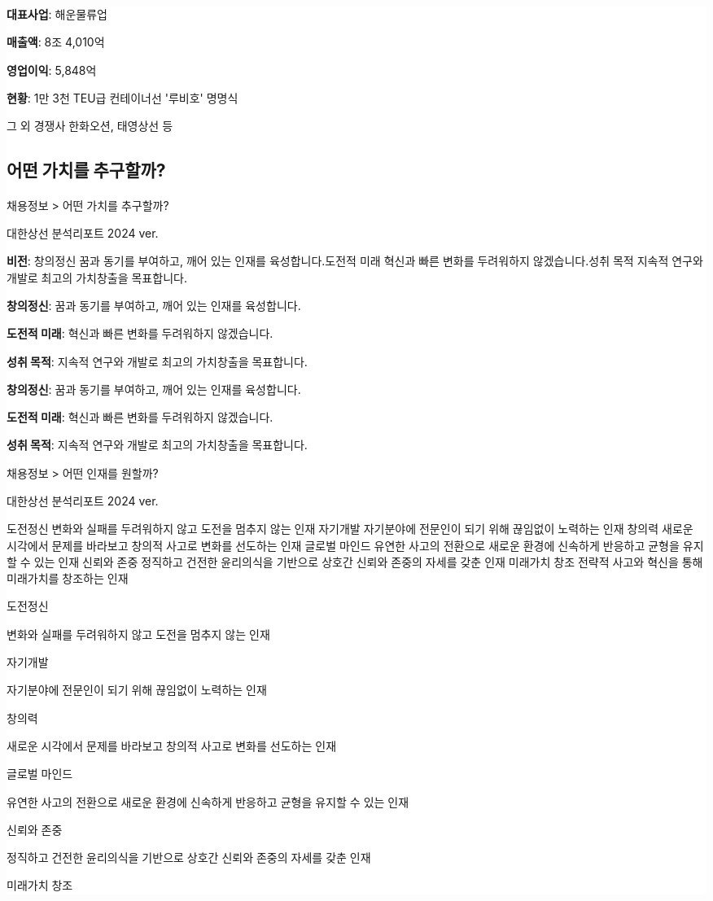 **대표사업**: 해운물류업

**매출액**: 8조 4,010억

**영업이익**: 5,848억

**현황**: 1만 3천 TEU급 컨테이너선 '루비호' 명명식

그 외 경쟁사 한화오션, 태영상선 등

## 어떤 가치를 추구할까?

채용정보 > 어떤 가치를 추구할까?

대한상선 분석리포트 2024 ver.

**비전**: 창의정신 꿈과 동기를 부여하고, 깨어 있는 인재를 육성합니다.도전적 미래 혁신과 빠른 변화를 두려워하지 않겠습니다.성취 목적 지속적 연구와 개발로 최고의 가치창출을 목표합니다.

**창의정신**: 꿈과 동기를 부여하고, 깨어 있는 인재를 육성합니다.

**도전적 미래**: 혁신과 빠른 변화를 두려워하지 않겠습니다.

**성취 목적**: 지속적 연구와 개발로 최고의 가치창출을 목표합니다.

**창의정신**: 꿈과 동기를 부여하고, 깨어 있는 인재를 육성합니다.

**도전적 미래**: 혁신과 빠른 변화를 두려워하지 않겠습니다.

**성취 목적**: 지속적 연구와 개발로 최고의 가치창출을 목표합니다.

채용정보 > 어떤 인재를 원할까?

대한상선 분석리포트 2024 ver.

도전정신 변화와 실패를 두려워하지 않고 도전을 멈추지 않는 인재
자기개발 자기분야에 전문인이 되기 위해 끊임없이 노력하는 인재
창의력 새로운 시각에서 문제를 바라보고 창의적 사고로 변화를 선도하는 인재
글로벌 마인드 유연한 사고의 전환으로 새로운 환경에 신속하게 반응하고 균형을 유지할 수 있는 인재
신뢰와 존중 정직하고 건전한 윤리의식을 기반으로 상호간 신뢰와 존중의 자세를 갖춘 인재
미래가치 창조 전략적 사고와 혁신을 통해 미래가치를 창조하는 인재

도전정신

변화와 실패를 두려워하지 않고 도전을 멈추지 않는 인재

자기개발

자기분야에 전문인이 되기 위해 끊임없이 노력하는 인재

창의력

새로운 시각에서 문제를 바라보고 창의적 사고로 변화를 선도하는 인재

글로벌 마인드

유연한 사고의 전환으로 새로운 환경에 신속하게 반응하고 균형을 유지할 수 있는 인재

신뢰와 존중

정직하고 건전한 윤리의식을 기반으로 상호간 신뢰와 존중의 자세를 갖춘 인재

미래가치 창조
